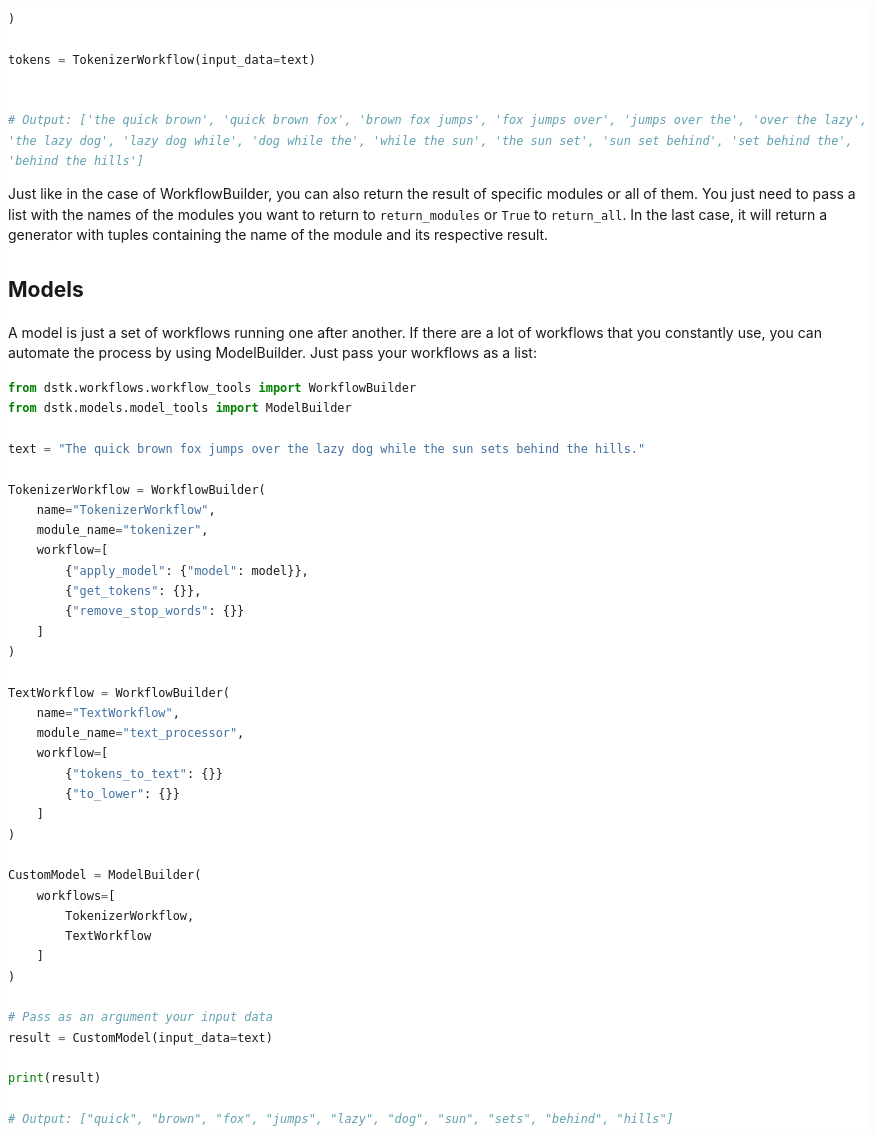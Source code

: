```python
)

tokens = TokenizerWorkflow(input_data=text)


# Output: ['the quick brown', 'quick brown fox', 'brown fox jumps', 'fox jumps over', 'jumps over the', 'over the lazy', 'the lazy dog', 'lazy dog while', 'dog while the', 'while the sun', 'the sun set', 'sun set behind', 'set behind the', 'behind the hills']
```

Just like in the case of WorkflowBuilder, you can also return the result of specific modules or all of them. You just need to pass a list with the names of the modules you want to return to `return_modules` or `True` to `return_all`. In the last case, it will return a generator with tuples containing the name of the module and its respective result.

## Models

A model is just a set of workflows running one after another. If there are a lot of workflows that you constantly use, you can automate the process by using ModelBuilder. Just pass your workflows as a list:

```python
from dstk.workflows.workflow_tools import WorkflowBuilder
from dstk.models.model_tools import ModelBuilder

text = "The quick brown fox jumps over the lazy dog while the sun sets behind the hills."

TokenizerWorkflow = WorkflowBuilder(
    name="TokenizerWorkflow",
    module_name="tokenizer",
    workflow=[
        {"apply_model": {"model": model}},
        {"get_tokens": {}},
        {"remove_stop_words": {}}
    ]
)

TextWorkflow = WorkflowBuilder(
    name="TextWorkflow",
    module_name="text_processor",
    workflow=[
        {"tokens_to_text": {}}
        {"to_lower": {}}
    ]
)

CustomModel = ModelBuilder(
    workflows=[
        TokenizerWorkflow,
        TextWorkflow
    ]
)

# Pass as an argument your input data
result = CustomModel(input_data=text)

print(result)

# Output: ["quick", "brown", "fox", "jumps", "lazy", "dog", "sun", "sets", "behind", "hills"]
```
